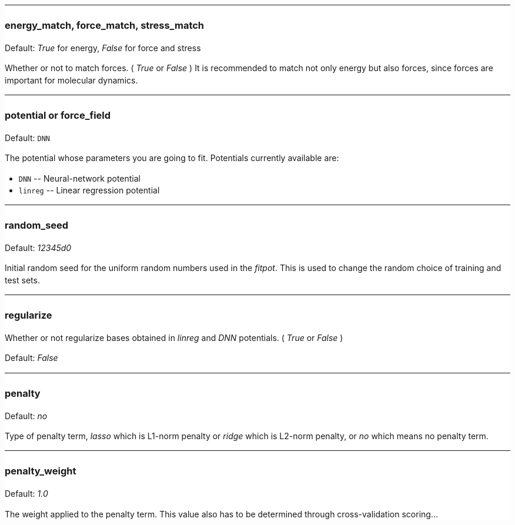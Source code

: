 ------------------------------------------------------------------------

### energy_match, force_match, stress_match

Default: *True* for energy, *False* for force and stress

Whether or not to match forces. ( *True* or *False* ) It is recommended
to match not only energy but also forces, since forces are important for
molecular dynamics.

------------------------------------------------------------------------

### potential or force_field

Default: `DNN`

The potential whose parameters you are going to fit.
Potentials currently available are:

- `DNN` -- Neural-network potential
- `linreg` -- Linear regression potential

------------------------------------------------------------------------

### random_seed

Default: *12345d0*

Initial random seed for the uniform random numbers used in the *fitpot*.
This is used to change the random choice of training and test sets.

------------------------------------------------------------------------

### regularize

Whether or not regularize bases obtained in *linreg* and *DNN*
potentials. ( *True* or *False* )

Default: *False*

------------------------------------------------------------------------

### penalty

Default: *no*

Type of penalty term, *lasso* which is L1-norm penalty or *ridge* which
is L2-norm penalty, or *no* which means no penalty term.


------------------------------------------------------------------------

### penalty_weight

Default: *1.0*

The weight applied to the penalty term. This value also has to be
determined through cross-validation scoring\...
